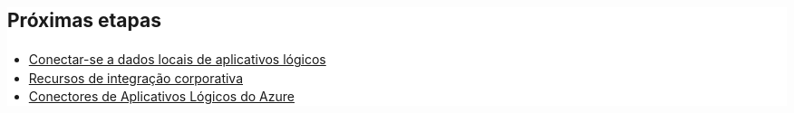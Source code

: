 ## <a name="next-steps"></a>Próximas etapas
    
* [Conectar-se a dados locais de aplicativos lógicos](../logic-apps/logic-apps-gateway-connection.md)
* [Recursos de integração corporativa](../logic-apps/logic-apps-enterprise-integration-overview.md)
* [Conectores de Aplicativos Lógicos do Azure](../connectors/apis-list.md)
